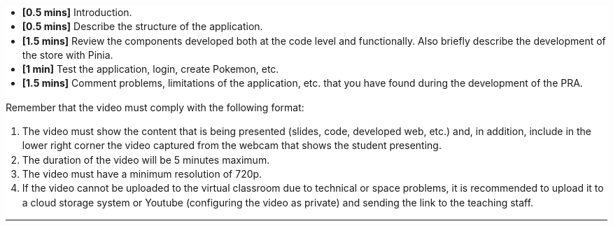 - **[0.5 mins]** Introduction.
- **[0.5 mins]** Describe the structure of the application.
- **[1.5 mins]** Review the components developed both at the code level and functionally. Also briefly describe the development of the store with Pinia.
- **[1 min]** Test the application, login, create Pokemon, etc.
- **[1.5 mins]** Comment problems, limitations of the application, etc. that you have found during the development of the PRA.

Remember that the video must comply with the following format:

1. The video must show the content that is being presented (slides, code, developed web, etc.) and, in addition, include in the lower right corner the video captured from the webcam that shows the student presenting.
2. The duration of the video will be 5 minutes maximum.
3. The video must have a minimum resolution of 720p.
4. If the video cannot be uploaded to the virtual classroom due to technical or space problems, it is recommended to upload it to a cloud storage system or Youtube (configuring the video as private) and sending the link to the teaching staff.

___
